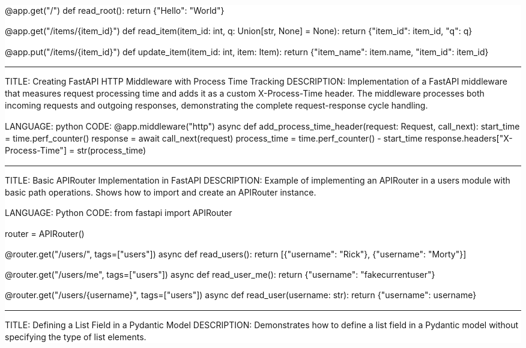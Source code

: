 @app.get("/")
def read_root():
    return {"Hello": "World"}

@app.get("/items/{item_id}")
def read_item(item_id: int, q: Union[str, None] = None):
    return {"item_id": item_id, "q": q}

@app.put("/items/{item_id}")
def update_item(item_id: int, item: Item):
    return {"item_name": item.name, "item_id": item_id}

----------------------------------------

TITLE: Creating FastAPI HTTP Middleware with Process Time Tracking
DESCRIPTION: Implementation of a FastAPI middleware that measures request processing time and adds it as a custom X-Process-Time header. The middleware processes both incoming requests and outgoing responses, demonstrating the complete request-response cycle handling.

LANGUAGE: python
CODE:
@app.middleware("http")
async def add_process_time_header(request: Request, call_next):
    start_time = time.perf_counter()
    response = await call_next(request)
    process_time = time.perf_counter() - start_time
    response.headers["X-Process-Time"] = str(process_time)

----------------------------------------

TITLE: Basic APIRouter Implementation in FastAPI
DESCRIPTION: Example of implementing an APIRouter in a users module with basic path operations. Shows how to import and create an APIRouter instance.

LANGUAGE: Python
CODE:
from fastapi import APIRouter

router = APIRouter()

@router.get("/users/", tags=["users"])
async def read_users():
    return [{"username": "Rick"}, {"username": "Morty"}]

@router.get("/users/me", tags=["users"])
async def read_user_me():
    return {"username": "fakecurrentuser"}

@router.get("/users/{username}", tags=["users"])
async def read_user(username: str):
    return {"username": username}

----------------------------------------

TITLE: Defining a List Field in a Pydantic Model
DESCRIPTION: Demonstrates how to define a list field in a Pydantic model without specifying the type of list elements.
